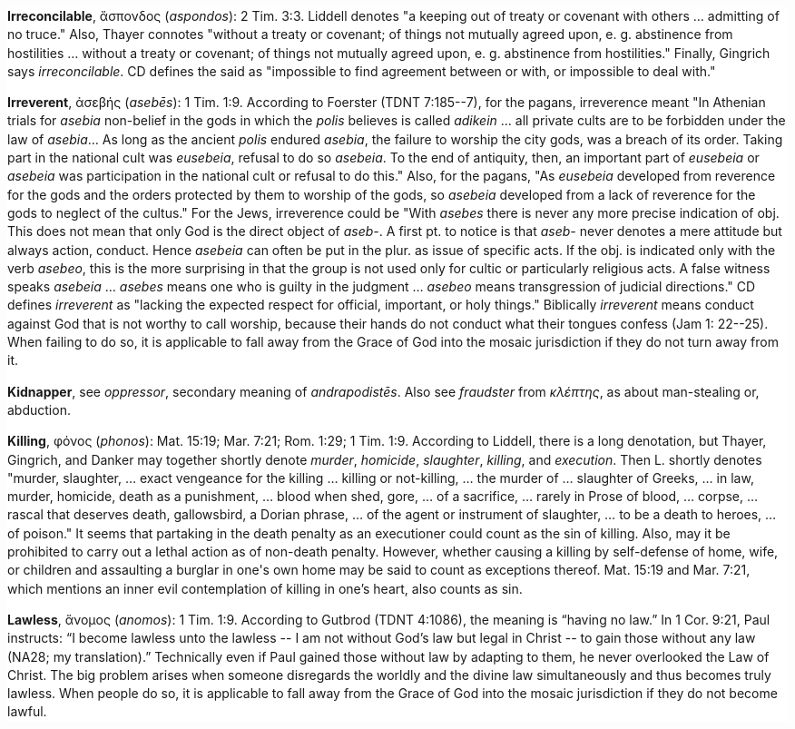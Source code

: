 **Irreconcilable**,
ἄσπονδος (_aspondos_):
2 Tim. 3:3.
Liddell denotes "a keeping out of treaty or covenant with others … admitting of no truce." Also, Thayer connotes "without a treaty or covenant; of things not mutually agreed upon, e. g. abstinence from hostilities … without a treaty or covenant; of things not mutually agreed upon, e. g. abstinence from hostilities." Finally, Gingrich says _irreconcilable_. CD defines the said as "impossible to find agreement between or with, or impossible to deal with."

**Irreverent**,
ἀσεβής (_asebēs_):
1 Tim. 1:9.
According to Foerster (TDNT 7:185--7), for the pagans, irreverence meant "In Athenian trials for _asebia_ non-belief in the gods in which the _polis_ believes is called _adikein_ … all private cults are to be forbidden under the law of _asebia_… As long as the ancient _polis_ endured _asebia_, the failure to worship the city gods, was a breach of its order. Taking part in the national cult was _eusebeia_, refusal to do so _asebeia_. To the end of antiquity, then, an important part of _eusebeia_ or _asebeia_ was participation in the national cult or refusal to do this." Also, for the pagans, "As _eusebeia_ developed from reverence for the gods and the orders protected by them to worship of the gods, so _asebeia_ developed from a lack of reverence for the gods  to neglect of the cultus." For the Jews, irreverence could be "With _asebes_ there is never any more precise indication of obj. This does not mean that only God is the direct object of _aseb-_. A first pt. to notice is that _aseb-_ never denotes a mere attitude but always action, conduct. Hence _asebeia_ can often be put in the plur. as issue of specific acts. If the obj. is indicated only with the verb _asebeo_, this is the more surprising in that the group is not used only for cultic or particularly religious acts. A false witness speaks _asebeia_ … _asebes_ means one who is guilty in the judgment … _asebeo_ means transgression of judicial directions." CD defines _irreverent_ as "lacking the expected respect for official, important, or holy things." Biblically _irreverent_ means conduct against God that is not worthy to call worship, because their hands do not conduct what their tongues confess (Jam 1: 22--25). When failing to do so, it is applicable to fall away from the Grace of God into the mosaic jurisdiction if they do not turn away from it.

**Kidnapper**,
see _oppressor_, secondary meaning of _andrapodistēs_. Also see _fraudster_ from _κλέπτης_, as about man-stealing or, abduction.

**Killing**,
φόνος (_phonos_):
Mat. 15:19; Mar. 7:21;  Rom. 1:29; 1 Tim. 1:9.
According to Liddell, there is a long denotation, but Thayer, Gingrich, and Danker may together shortly denote _murder_, _homicide_, _slaughter_, _killing_, and _execution_. Then L. shortly denotes "murder, slaughter, … exact vengeance for the killing … killing or not-killing, … the murder of … slaughter of Greeks, … in law, murder, homicide, death as a punishment, … blood when shed, gore, … of a sacrifice, … rarely in Prose of blood, … corpse, … rascal that deserves death, gallowsbird, a Dorian phrase, … of the agent or instrument of slaughter, … to be a death to heroes, … of poison." It seems that partaking in the death penalty as an executioner could count as the sin of killing. Also, may it be prohibited to carry out a lethal action as of non-death penalty. However, whether causing a killing by self-defense of home, wife, or children and assaulting a burglar in one's own home may be said to count as exceptions thereof. Mat. 15:19 and Mar. 7:21, which mentions an inner evil contemplation of killing in one’s heart, also counts as sin.

**Lawless**,
ἄνομος (_anomos_):
1 Tim. 1:9.
According to Gutbrod (TDNT 4:1086), the meaning is “having no law.” In 1 Cor. 9:21, Paul instructs: “I become lawless unto the lawless -- I am not without God’s law but legal in Christ -- to gain those without any law (NA28; my translation).” Technically even if Paul gained those without law by adapting to them, he never overlooked the Law of Christ. The big problem arises when someone disregards the worldly and the divine law simultaneously and thus becomes truly lawless. When people do so, it is applicable to fall away from the Grace of God into the mosaic jurisdiction if they do not become lawful.
